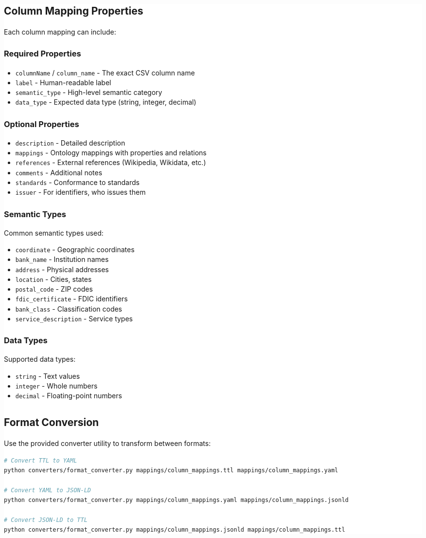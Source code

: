## Column Mapping Properties

Each column mapping can include:

### Required Properties
- `columnName` / `column_name` - The exact CSV column name
- `label` - Human-readable label
- `semantic_type` - High-level semantic category
- `data_type` - Expected data type (string, integer, decimal)

### Optional Properties
- `description` - Detailed description
- `mappings` - Ontology mappings with properties and relations
- `references` - External references (Wikipedia, Wikidata, etc.)
- `comments` - Additional notes
- `standards` - Conformance to standards
- `issuer` - For identifiers, who issues them

### Semantic Types

Common semantic types used:
- `coordinate` - Geographic coordinates
- `bank_name` - Institution names
- `address` - Physical addresses
- `location` - Cities, states
- `postal_code` - ZIP codes
- `fdic_certificate` - FDIC identifiers
- `bank_class` - Classification codes
- `service_description` - Service types

### Data Types

Supported data types:
- `string` - Text values
- `integer` - Whole numbers
- `decimal` - Floating-point numbers

## Format Conversion

Use the provided converter utility to transform between formats:

```bash
# Convert TTL to YAML
python converters/format_converter.py mappings/column_mappings.ttl mappings/column_mappings.yaml

# Convert YAML to JSON-LD
python converters/format_converter.py mappings/column_mappings.yaml mappings/column_mappings.jsonld

# Convert JSON-LD to TTL
python converters/format_converter.py mappings/column_mappings.jsonld mappings/column_mappings.ttl
```
